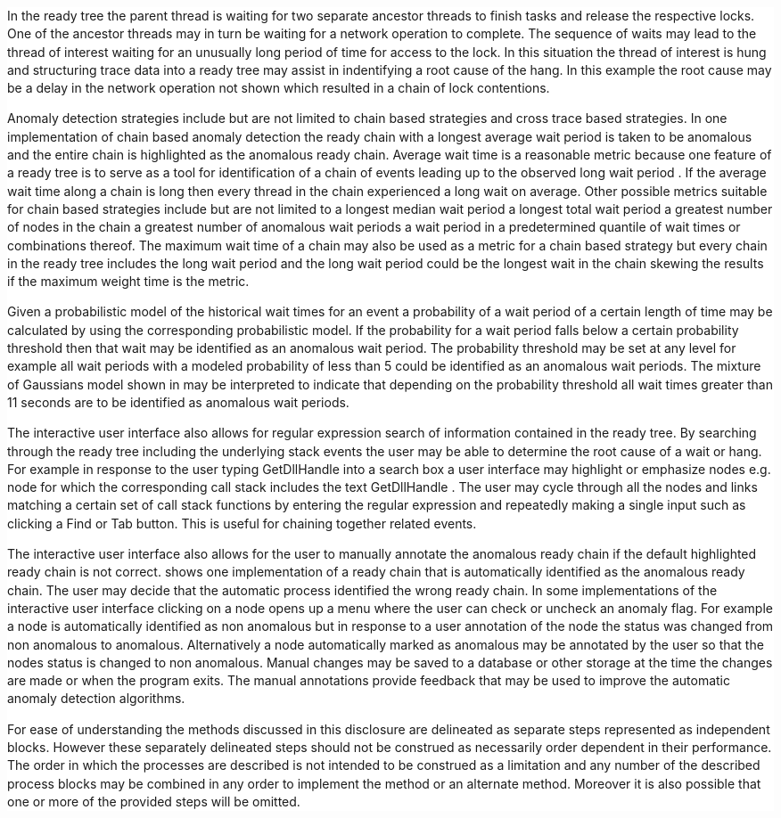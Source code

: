 In the ready tree the parent thread is waiting for two separate ancestor threads to finish tasks and release the respective locks. One of the ancestor threads may in turn be waiting for a network operation to complete. The sequence of waits may lead to the thread of interest waiting for an unusually long period of time for access to the lock. In this situation the thread of interest is hung and structuring trace data into a ready tree may assist in indentifying a root cause of the hang. In this example the root cause may be a delay in the network operation not shown which resulted in a chain of lock contentions.

Anomaly detection strategies include but are not limited to chain based strategies and cross trace based strategies. In one implementation of chain based anomaly detection the ready chain with a longest average wait period is taken to be anomalous and the entire chain is highlighted as the anomalous ready chain. Average wait time is a reasonable metric because one feature of a ready tree is to serve as a tool for identification of a chain of events leading up to the observed long wait period . If the average wait time along a chain is long then every thread in the chain experienced a long wait on average. Other possible metrics suitable for chain based strategies include but are not limited to a longest median wait period a longest total wait period a greatest number of nodes in the chain a greatest number of anomalous wait periods a wait period in a predetermined quantile of wait times or combinations thereof. The maximum wait time of a chain may also be used as a metric for a chain based strategy but every chain in the ready tree includes the long wait period and the long wait period could be the longest wait in the chain skewing the results if the maximum weight time is the metric.

Given a probabilistic model of the historical wait times for an event a probability of a wait period of a certain length of time may be calculated by using the corresponding probabilistic model. If the probability for a wait period falls below a certain probability threshold then that wait may be identified as an anomalous wait period. The probability threshold may be set at any level for example all wait periods with a modeled probability of less than 5 could be identified as an anomalous wait periods. The mixture of Gaussians model shown in may be interpreted to indicate that depending on the probability threshold all wait times greater than 11 seconds are to be identified as anomalous wait periods.

The interactive user interface also allows for regular expression search of information contained in the ready tree. By searching through the ready tree including the underlying stack events the user may be able to determine the root cause of a wait or hang. For example in response to the user typing GetDllHandle into a search box a user interface may highlight or emphasize nodes e.g. node for which the corresponding call stack includes the text GetDllHandle . The user may cycle through all the nodes and links matching a certain set of call stack functions by entering the regular expression and repeatedly making a single input such as clicking a Find or Tab button. This is useful for chaining together related events.

The interactive user interface also allows for the user to manually annotate the anomalous ready chain if the default highlighted ready chain is not correct. shows one implementation of a ready chain that is automatically identified as the anomalous ready chain. The user may decide that the automatic process identified the wrong ready chain. In some implementations of the interactive user interface clicking on a node opens up a menu where the user can check or uncheck an anomaly flag. For example a node is automatically identified as non anomalous but in response to a user annotation of the node the status was changed from non anomalous to anomalous. Alternatively a node automatically marked as anomalous may be annotated by the user so that the nodes status is changed to non anomalous. Manual changes may be saved to a database or other storage at the time the changes are made or when the program exits. The manual annotations provide feedback that may be used to improve the automatic anomaly detection algorithms.

For ease of understanding the methods discussed in this disclosure are delineated as separate steps represented as independent blocks. However these separately delineated steps should not be construed as necessarily order dependent in their performance. The order in which the processes are described is not intended to be construed as a limitation and any number of the described process blocks may be combined in any order to implement the method or an alternate method. Moreover it is also possible that one or more of the provided steps will be omitted.
